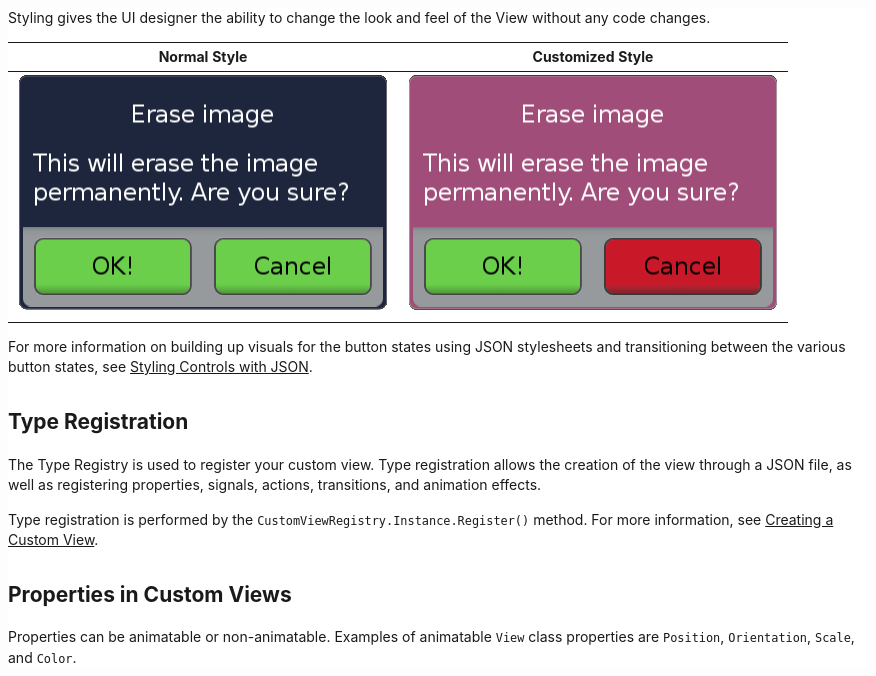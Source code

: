 Styling gives the UI designer the ability to change the look and feel of the View without any code changes.

| Normal Style                             | Customized Style                         |
| ---------------------------------------- | ---------------------------------------- |
| ![Popup window, normal style](media/popup-normal.png) | ![Popup window, custom style](media/popup-styled.png) |

For more information on building up visuals for the button states using JSON stylesheets and transitioning between the various button states, see [Styling Controls with JSON](styling-controls-with-JSON.md).

<a name="typeregistration"></a>
## Type Registration 

The Type Registry is used to register your custom view. Type registration allows the creation of the view through a JSON file, as well as registering properties, signals, actions, transitions, and animation effects.

Type registration is performed by the `CustomViewRegistry.Instance.Register()` method. For more information, see [Creating a Custom View](#creation).

<a name="properties"></a>
## Properties in Custom Views

Properties can be animatable or non-animatable. Examples of animatable `View` class properties are `Position`, `Orientation`, `Scale`, and `Color`.
